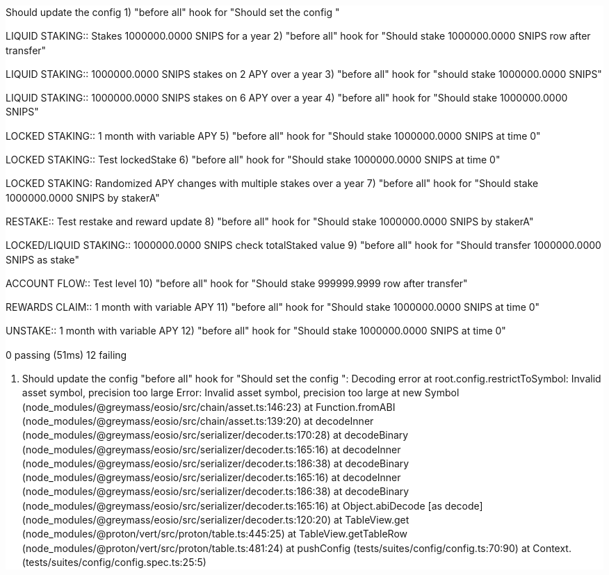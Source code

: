 

  Should update the config
    1) "before all" hook for "Should set the config "

  LIQUID STAKING:: Stakes 1000000.0000 SNIPS for a year
    2) "before all" hook for "Should stake 1000000.0000 SNIPS row after transfer"

  LIQUID STAKING:: 1000000.0000 SNIPS stakes on 2 APY over a year
    3) "before all" hook for "should stake 1000000.0000 SNIPS"

  LIQUID STAKING:: 1000000.0000 SNIPS stakes on 6 APY over a year
    4) "before all" hook for "Should stake 1000000.0000 SNIPS"

  LOCKED STAKING:: 1 month with variable APY
    5) "before all" hook for "Should stake 1000000.0000 SNIPS at time 0"

  LOCKED STAKING:: Test lockedStake
    6) "before all" hook for "Should stake 1000000.0000 SNIPS at time 0"

  LOCKED STAKING: Randomized APY changes with multiple stakes over a year
    7) "before all" hook for "Should stake 1000000.0000 SNIPS by stakerA"

  RESTAKE:: Test restake and reward update
    8) "before all" hook for "Should stake 1000000.0000 SNIPS by stakerA"

  LOCKED/LIQUID STAKING:: 1000000.0000 SNIPS check totalStaked value
    9) "before all" hook for "Should transfer 1000000.0000 SNIPS as stake"

  ACCOUNT FLOW:: Test level
    10) "before all" hook for "Should stake 999999.9999 row after transfer"

  REWARDS CLAIM:: 1 month with variable APY
    11) "before all" hook for "Should stake 1000000.0000 SNIPS at time 0"

  UNSTAKE:: 1 month with variable APY
    12) "before all" hook for "Should stake 1000000.0000 SNIPS at time 0"


  0 passing (51ms)
  12 failing

  1) Should update the config
       "before all" hook for "Should set the config ":
     Decoding error at root<ConfigTable>.config<StakingConfig>.restrictToSymbol<symbol>: Invalid asset symbol, precision too large
  Error: Invalid asset symbol, precision too large
      at new Symbol (node_modules/@greymass/eosio/src/chain/asset.ts:146:23)
      at Function.fromABI (node_modules/@greymass/eosio/src/chain/asset.ts:139:20)
      at decodeInner (node_modules/@greymass/eosio/src/serializer/decoder.ts:170:28)
      at decodeBinary (node_modules/@greymass/eosio/src/serializer/decoder.ts:165:16)
      at decodeInner (node_modules/@greymass/eosio/src/serializer/decoder.ts:186:38)
      at decodeBinary (node_modules/@greymass/eosio/src/serializer/decoder.ts:165:16)
      at decodeInner (node_modules/@greymass/eosio/src/serializer/decoder.ts:186:38)
      at decodeBinary (node_modules/@greymass/eosio/src/serializer/decoder.ts:165:16)
      at Object.abiDecode [as decode] (node_modules/@greymass/eosio/src/serializer/decoder.ts:120:20)
      at TableView.get (node_modules/@proton/vert/src/proton/table.ts:445:25)
      at TableView.getTableRow (node_modules/@proton/vert/src/proton/table.ts:481:24)
      at pushConfig (tests/suites/config/config.ts:70:90)
      at Context.<anonymous> (tests/suites/config/config.spec.ts:25:5)
